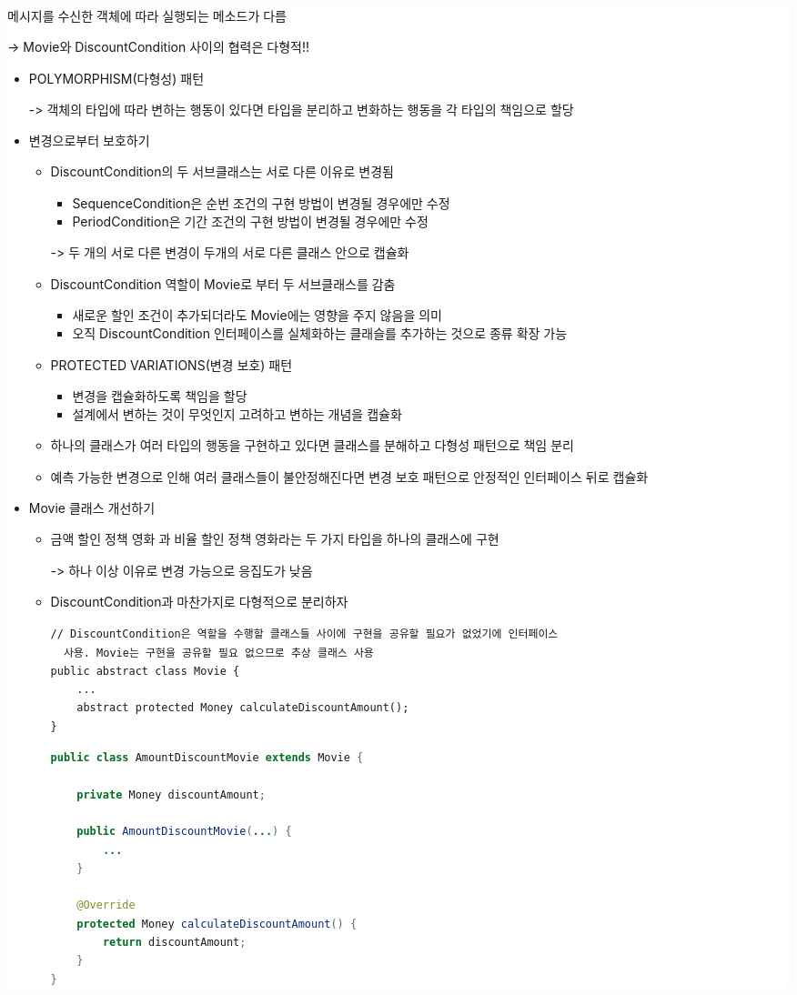   메시지를 수신한 객체에 따라 실행되는 메소드가 다름 

  -> Movie와 DiscountCondition 사이의 협력은 다형적!!

  - POLYMORPHISM(다형성) 패턴

    -> 객체의 타입에 따라 변하는 행동이 있다면 타입을 분리하고 변화하는 행동을 각 타입의 책임으로 할당

    

- 변경으로부터 보호하기

  - DiscountCondition의 두 서브클래스는 서로 다른 이유로 변경됨

    - SequenceCondition은 순번 조건의 구현 방법이 변경될 경우에만 수정
    - PeriodCondition은 기간 조건의 구현 방법이 변경될 경우에만 수정

    -> 두 개의 서로 다른 변경이 두개의 서로 다른 클래스 안으로 캡슐화

  - DiscountCondition 역할이 Movie로 부터 두 서브클래스를 감춤

    - 새로운 할인 조건이 추가되더라도 Movie에는 영향을 주지 않음을 의미
    - 오직 DiscountCondition 인터페이스를 실체화하는 클래슬를 추가하는 것으로 종류 확장 가능

  - PROTECTED VARIATIONS(변경 보호) 패턴

    - 변경을 캡슐화하도록 책임을 할당
    - 설계에서 변하는 것이 무엇인지 고려하고 변하는 개념을 캡슐화

  - 하나의 클래스가 여러 타입의 행동을 구현하고 있다면 클래스를 분해하고 다형성 패턴으로 책임 분리

  - 예측 가능한 변경으로 인해 여러 클래스들이 불안정해진다면 변경 보호 패턴으로 안정적인 인터페이스 뒤로 캡슐화

  

- Movie 클래스 개선하기

  - 금액 할인 정책 영화 과 비율 할인 정책 영화라는 두 가지 타입을 하나의 클래스에 구현

    -> 하나 이상 이유로 변경 가능으로 응집도가 낮음

  - DiscountCondition과 마찬가지로 다형적으로 분리하자

    ~~~ Movie
    // DiscountCondition은 역할을 수행할 클래스들 사이에 구현을 공유할 필요가 없었기에 인터페이스 
      사용. Movie는 구현을 공유할 필요 없으므로 추상 클래스 사용
    public abstract class Movie {
    	...
    	abstract protected Money calculateDiscountAmount();
    }
    ~~~

    ~~~ java
    public class AmountDiscountMovie extends Movie {
        
        private Money discountAmount;
        
        public AmountDiscountMovie(...) {
            ...
        }
        
        @Override
        protected Money calculateDiscountAmount() {
            return discountAmount;
        }
    }
    ~~~
